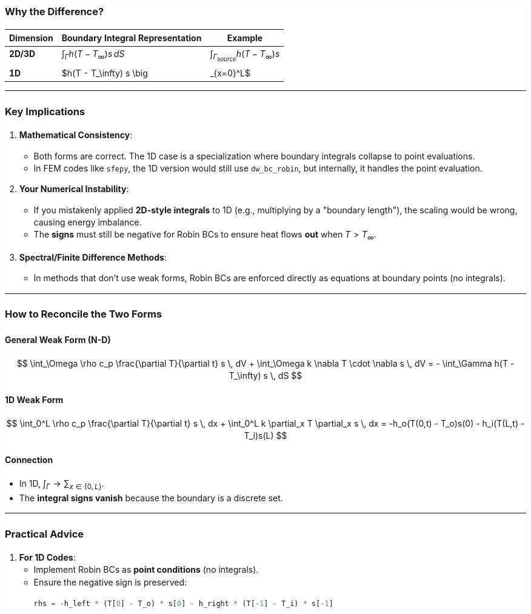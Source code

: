 
### **Why the Difference?**
| Dimension | Boundary Integral Representation          | Example                                      |
|-----------|------------------------------------------|---------------------------------------------|
| **2D/3D** | $\int_\Gamma h(T - T_\infty) s \, dS$  | $\int_{\Gamma_{source}} h(T - T_\infty) s$ |
| **1D**    | $h(T - T_\infty) s \big|_{x=0}^L$      | $-h_o(T(0,t) - T_o)s(0) - h_i(T(L,t) - T_i)s(L)$ |

---

### **Key Implications**
1. **Mathematical Consistency**:  
   - Both forms are correct. The 1D case is a specialization where boundary integrals collapse to point evaluations.  
   - In FEM codes like `sfepy`, the 1D version would still use `dw_bc_robin`, but internally, it handles the point evaluation.

2. **Your Numerical Instability**:  
   - If you mistakenly applied **2D-style integrals** to 1D (e.g., multiplying by a "boundary length"), the scaling would be wrong, causing energy imbalance.  
   - The **signs** must still be negative for Robin BCs to ensure heat flows **out** when $T > T_\infty$.

3. **Spectral/Finite Difference Methods**:  
   - In methods that don’t use weak forms, Robin BCs are enforced directly as equations at boundary points (no integrals).  

---

### **How to Reconcile the Two Forms**
#### **General Weak Form (N-D)**
$$
\int_\Omega \rho c_p \frac{\partial T}{\partial t} s \, dV + \int_\Omega k \nabla T \cdot \nabla s \, dV = - \int_\Gamma h(T - T_\infty) s \, dS
$$

#### **1D Weak Form**
$$
\int_0^L \rho c_p \frac{\partial T}{\partial t} s \, dx + \int_0^L k \partial_x T \partial_x s \, dx = -h_o(T(0,t) - T_o)s(0) - h_i(T(L,t) - T_i)s(L)
$$

#### **Connection**
- In 1D, $\int_\Gamma \rightarrow \sum_{x \in \{0, L\}}$.  
- The **integral signs vanish** because the boundary is a discrete set.

---

### **Practical Advice**
1. **For 1D Codes**:  
   - Implement Robin BCs as **point conditions** (no integrals).  
   - Ensure the negative sign is preserved:
     ```python
     rhs = -h_left * (T[0] - T_o) * s[0] - h_right * (T[-1] - T_i) * s[-1]
     ```
